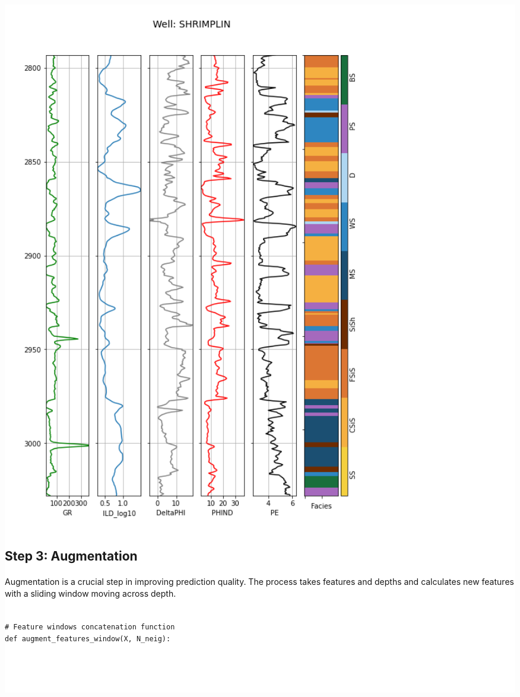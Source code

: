 </code></pre>

<br><img src="\assets\img\research\ML_Facies\SHRIMPLIN.png" alt="shrimplin graph" style="width:640px"><br>

## Step 3: Augmentation

Augmentation is a crucial step in improving prediction quality. The process takes features and depths and calculates new features with a sliding window moving across depth.

<pre><code>
# Feature windows concatenation function
def augment_features_window(X, N_neig):
    